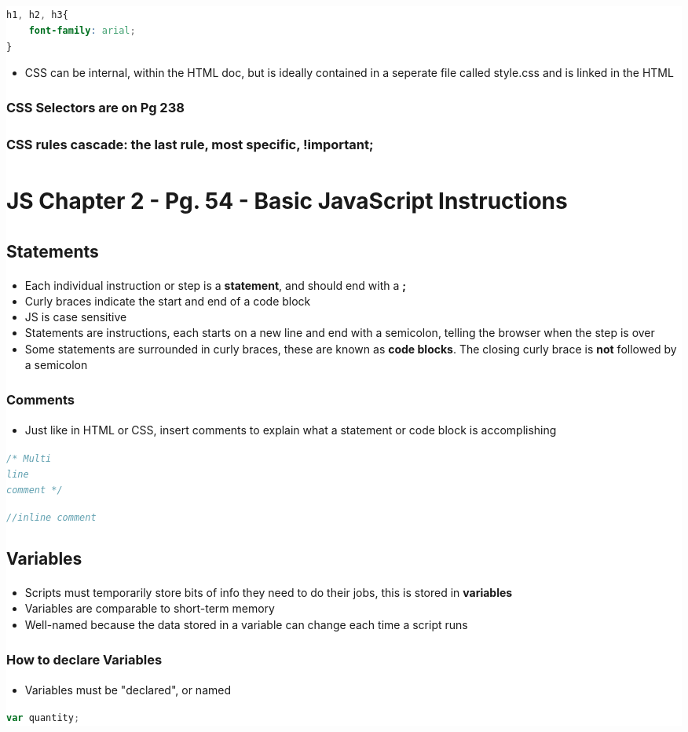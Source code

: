 ```CSS 
h1, h2, h3{
    font-family: arial;
}
```

* CSS can be internal, within the HTML doc, but is ideally contained in a seperate file called style.css and is linked in the HTML

### CSS Selectors are on Pg 238

### CSS rules cascade: the last rule, most specific, !important;

# JS Chapter 2 - Pg. 54 - Basic JavaScript Instructions

## Statements
* Each individual instruction or step is a **statement**, and should end with a **;**
* Curly braces indicate the start and end of a code block
* JS is case sensitive
* Statements are instructions, each starts on a new line and end with a semicolon, telling the browser when the step is over
* Some statements are surrounded in curly braces, these are known as **code blocks**. The closing curly brace is **not** followed by a semicolon

### Comments
* Just like in HTML or CSS, insert comments to explain what a statement or code block is accomplishing

```JavaScript
/* Multi
line
comment */ 
```

```JavaScript
//inline comment 
```

## Variables
* Scripts must temporarily store bits of info they need to do their jobs, this is stored in **variables**
* Variables are comparable to short-term memory
* Well-named because the data stored in a variable can change each time a script runs

### How to declare Variables
* Variables must be "declared", or named

```JavaScript
var quantity; 
```
